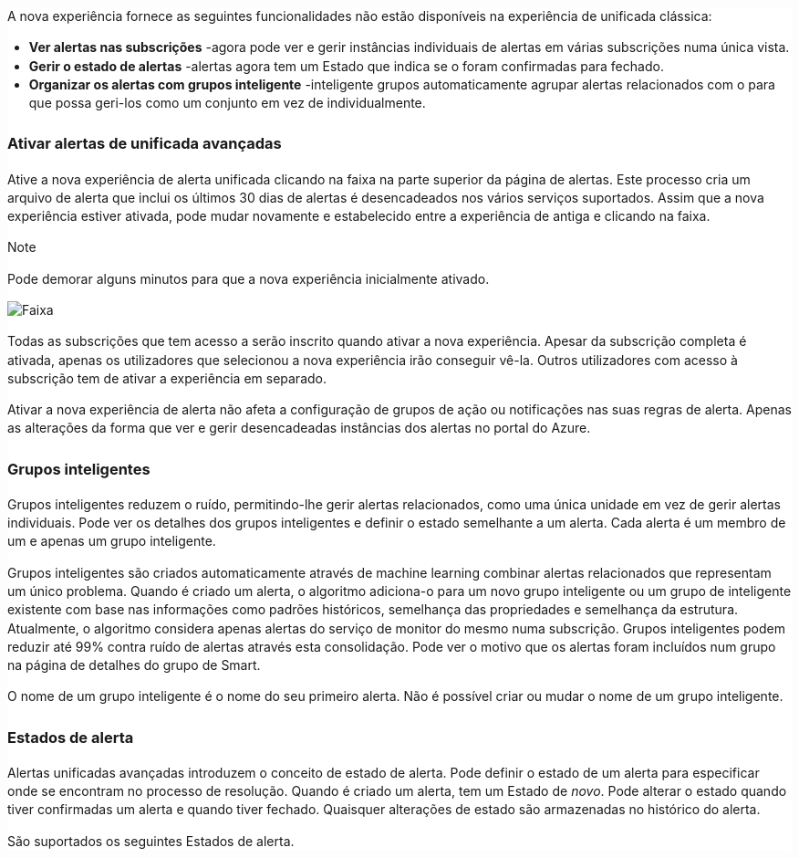A nova experiência fornece as seguintes funcionalidades não estão disponíveis na experiência de unificada clássica:

- **Ver alertas nas subscrições** -agora pode ver e gerir instâncias individuais de alertas em várias subscrições numa única vista.
- **Gerir o estado de alertas** -alertas agora tem um Estado que indica se o foram confirmadas para fechado.
- **Organizar os alertas com grupos inteligente** -inteligente grupos automaticamente agrupar alertas relacionados com o para que possa geri-los como um conjunto em vez de individualmente.

### <a name="enable-enhanced-unified-alerts"></a>Ativar alertas de unificada avançadas
Ative a nova experiência de alerta unificada clicando na faixa na parte superior da página de alertas. Este processo cria um arquivo de alerta que inclui os últimos 30 dias de alertas é desencadeados nos vários serviços suportados. Assim que a nova experiência estiver ativada, pode mudar novamente e estabelecido entre a experiência de antiga e clicando na faixa.

> [!NOTE]
>  Pode demorar alguns minutos para que a nova experiência inicialmente ativado.

![Faixa](media/monitoring-overview-unified-alerts/opt-in-banner.png)

Todas as subscrições que tem acesso a serão inscrito quando ativar a nova experiência. Apesar da subscrição completa é ativada, apenas os utilizadores que selecionou a nova experiência irão conseguir vê-la. Outros utilizadores com acesso à subscrição tem de ativar a experiência em separado.

Ativar a nova experiência de alerta não afeta a configuração de grupos de ação ou notificações nas suas regras de alerta. Apenas as alterações da forma que ver e gerir desencadeadas instâncias dos alertas no portal do Azure.

### <a name="smart-groups"></a>Grupos inteligentes
Grupos inteligentes reduzem o ruído, permitindo-lhe gerir alertas relacionados, como uma única unidade em vez de gerir alertas individuais. Pode ver os detalhes dos grupos inteligentes e definir o estado semelhante a um alerta. Cada alerta é um membro de um e apenas um grupo inteligente.

Grupos inteligentes são criados automaticamente através de machine learning combinar alertas relacionados que representam um único problema. Quando é criado um alerta, o algoritmo adiciona-o para um novo grupo inteligente ou um grupo de inteligente existente com base nas informações como padrões históricos, semelhança das propriedades e semelhança da estrutura. Atualmente, o algoritmo considera apenas alertas do serviço de monitor do mesmo numa subscrição. Grupos inteligentes podem reduzir até 99% contra ruído de alertas através esta consolidação. Pode ver o motivo que os alertas foram incluídos num grupo na página de detalhes do grupo de Smart.

O nome de um grupo inteligente é o nome do seu primeiro alerta. Não é possível criar ou mudar o nome de um grupo inteligente.


### <a name="alert-states"></a>Estados de alerta
Alertas unificadas avançadas introduzem o conceito de estado de alerta. Pode definir o estado de um alerta para especificar onde se encontram no processo de resolução.  Quando é criado um alerta, tem um Estado de *novo*. Pode alterar o estado quando tiver confirmadas um alerta e quando tiver fechado. Quaisquer alterações de estado são armazenadas no histórico do alerta.

São suportados os seguintes Estados de alerta.
